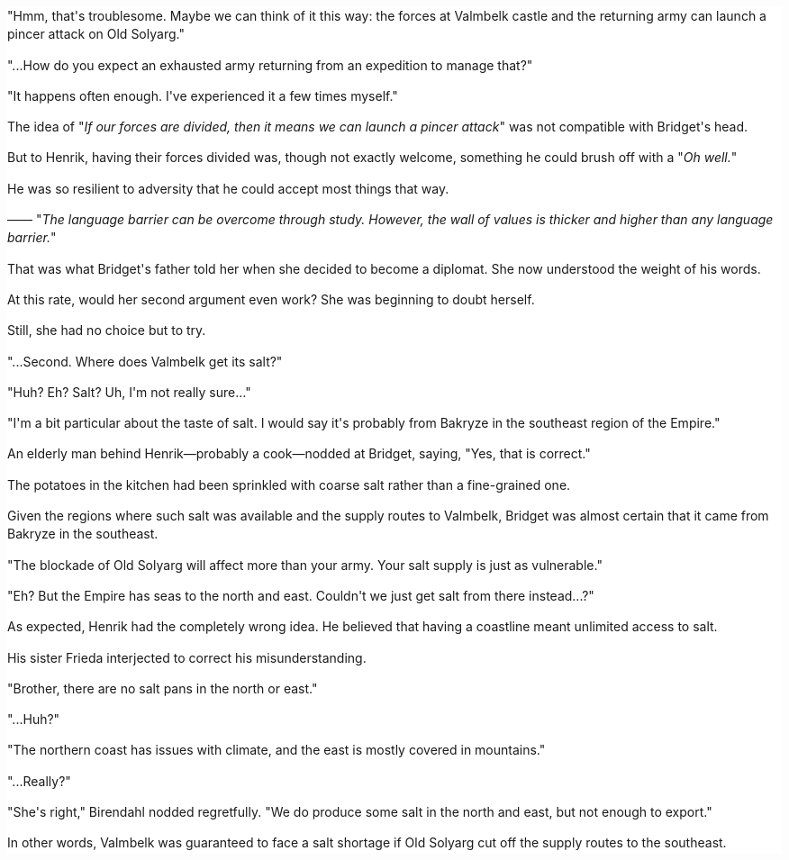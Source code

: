 "Hmm, that's troublesome. Maybe we can think of it this way: the forces at Valmbelk castle and the returning army can launch a pincer attack on Old Solyarg."

"...How do you expect an exhausted army returning from an expedition to manage that?"

"It happens often enough. I've experienced it a few times myself."

The idea of "*If our forces are divided, then it means we can launch a pincer attack*" was not compatible with Bridget's head.

But to Henrik, having their forces divided was, though not exactly welcome, something he could brush off with a "*Oh well.*"

He was so resilient to adversity that he could accept most things that way.

—— "*The language barrier can be overcome through study. However, the wall of values is thicker and higher than any language barrier.*"

That was what Bridget's father told her when she decided to become a diplomat. She now understood the weight of his words.

At this rate, would her second argument even work? She was beginning to doubt herself.

Still, she had no choice but to try.

"...Second. Where does Valmbelk get its salt?"

"Huh? Eh? Salt? Uh, I'm not really sure..."

"I'm a bit particular about the taste of salt. I would say it's probably from Bakryze in the southeast region of the Empire."

An elderly man behind Henrik—probably a cook—nodded at Bridget, saying, "Yes, that is correct."

The potatoes in the kitchen had been sprinkled with coarse salt rather than a fine-grained one.

Given the regions where such salt was available and the supply routes to Valmbelk, Bridget was almost certain that it came from Bakryze in the southeast.

"The blockade of Old Solyarg will affect more than your army. Your salt supply is just as vulnerable."

"Eh? But the Empire has seas to the north and east. Couldn't we just get salt from there instead...?"

As expected, Henrik had the completely wrong idea. He believed that having a coastline meant unlimited access to salt.

His sister Frieda interjected to correct his misunderstanding.

"Brother, there are no salt pans in the north or east."

"...Huh?"

"The northern coast has issues with climate, and the east is mostly covered in mountains."

"...Really?"

"She's right," Birendahl nodded regretfully. "We do produce some salt in the north and east, but not enough to export."

In other words, Valmbelk was guaranteed to face a salt shortage if Old Solyarg cut off the supply routes to the southeast.

